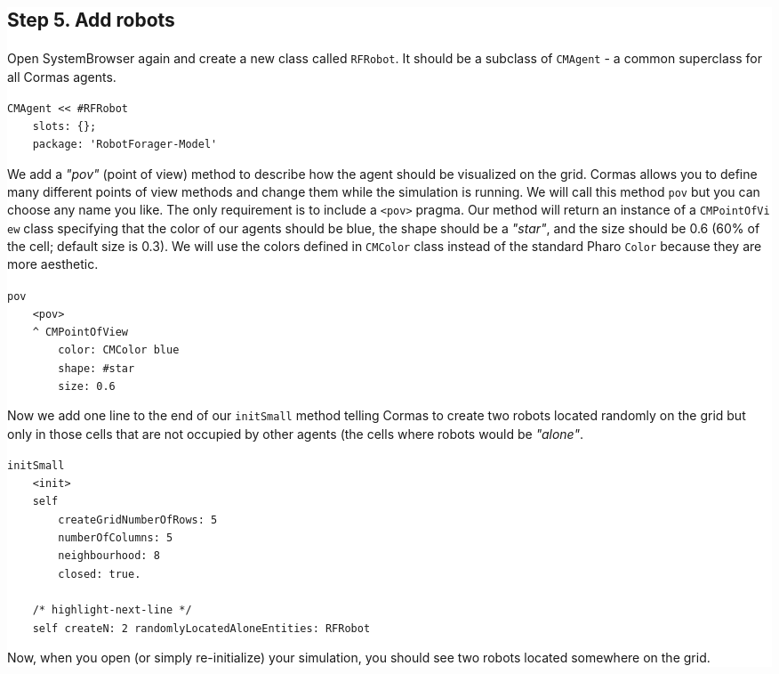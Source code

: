 ## Step 5. Add robots

Open SystemBrowser again and create a new class called `RFRobot`. It should be a subclass of `CMAgent` - a common superclass for all Cormas agents.

```smalltalk
CMAgent << #RFRobot
	slots: {};
	package: 'RobotForager-Model'
```

We add a _"pov"_ (point of view) method to describe how the agent should be visualized on the grid. Cormas allows you to define many different points of view methods and change them while the simulation is running. We will call this method `pov` but you can choose any name you like. The only requirement is to include a `<pov>` pragma. Our method will return an instance of a `CMPointOfView` class specifying that the color of our agents should be blue, the shape should be a _"star"_, and the size should be 0.6 (60% of the cell; default size is 0.3). We will use the colors defined in `CMColor` class instead of the standard Pharo `Color` because they are more aesthetic.

```smalltalk title="RFRobot"
pov
	<pov>
	^ CMPointOfView
		color: CMColor blue
		shape: #star
		size: 0.6
```

Now we add one line to the end of our `initSmall` method telling Cormas to create two robots located randomly on the grid but only in those cells that are not occupied by other agents (the cells where robots would be _"alone"_.

```smalltalk title="RFModel"
initSmall
    <init>
    self
        createGridNumberOfRows: 5
        numberOfColumns: 5
        neighbourhood: 8
        closed: true.

	/* highlight-next-line */
	self createN: 2 randomlyLocatedAloneEntities: RFRobot
```

Now, when you open (or simply re-initialize) your simulation, you should see two robots located somewhere on the grid.
